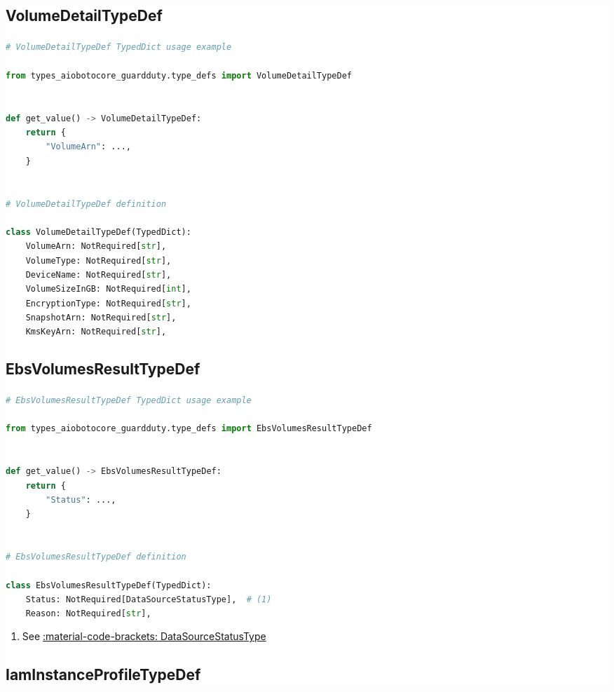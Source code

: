 
## VolumeDetailTypeDef

```python
# VolumeDetailTypeDef TypedDict usage example

from types_aiobotocore_guardduty.type_defs import VolumeDetailTypeDef


def get_value() -> VolumeDetailTypeDef:
    return {
        "VolumeArn": ...,
    }


# VolumeDetailTypeDef definition

class VolumeDetailTypeDef(TypedDict):
    VolumeArn: NotRequired[str],
    VolumeType: NotRequired[str],
    DeviceName: NotRequired[str],
    VolumeSizeInGB: NotRequired[int],
    EncryptionType: NotRequired[str],
    SnapshotArn: NotRequired[str],
    KmsKeyArn: NotRequired[str],
```


## EbsVolumesResultTypeDef

```python
# EbsVolumesResultTypeDef TypedDict usage example

from types_aiobotocore_guardduty.type_defs import EbsVolumesResultTypeDef


def get_value() -> EbsVolumesResultTypeDef:
    return {
        "Status": ...,
    }


# EbsVolumesResultTypeDef definition

class EbsVolumesResultTypeDef(TypedDict):
    Status: NotRequired[DataSourceStatusType],  # (1)
    Reason: NotRequired[str],
```

1. See [:material-code-brackets: DataSourceStatusType](./literals.md#datasourcestatustype)

## IamInstanceProfileTypeDef
